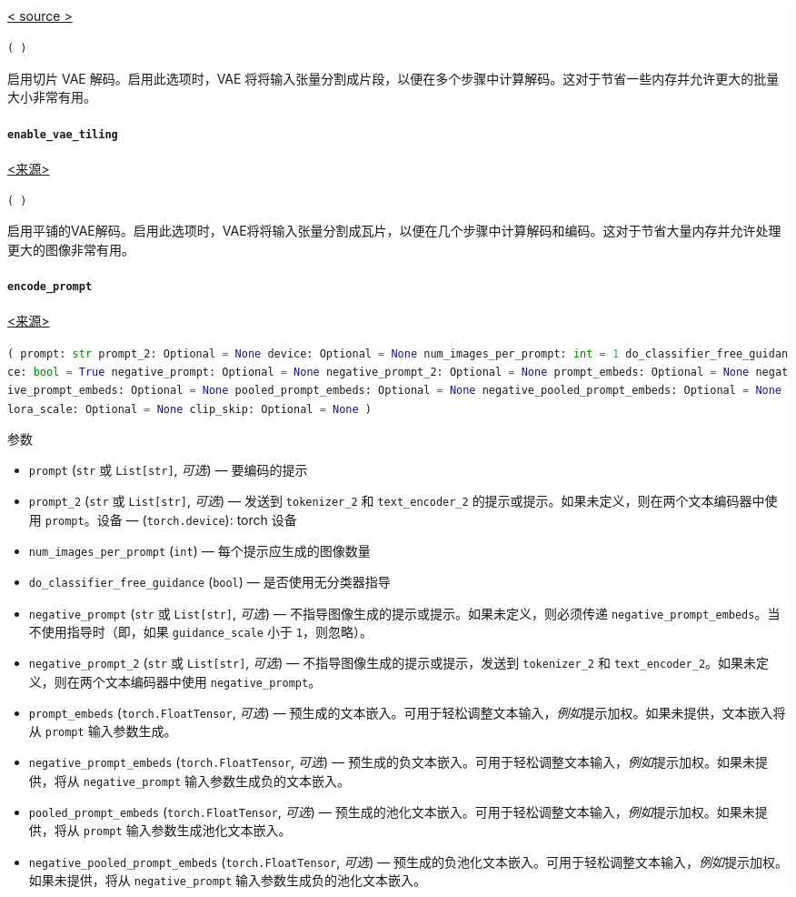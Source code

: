 [< source >](https://github.com/huggingface/diffusers/blob/v0.26.3/src/diffusers/pipelines/stable_diffusion_xl/pipeline_stable_diffusion_xl.py#L261)

```py
( )
```

启用切片 VAE 解码。启用此选项时，VAE 将将输入张量分割成片段，以便在多个步骤中计算解码。这对于节省一些内存并允许更大的批量大小非常有用。

#### `enable_vae_tiling`

[<来源>](https://github.com/huggingface/diffusers/blob/v0.26.3/src/diffusers/pipelines/stable_diffusion_xl/pipeline_stable_diffusion_xl.py#L277)

```py
( )
```

启用平铺的VAE解码。启用此选项时，VAE将将输入张量分割成瓦片，以便在几个步骤中计算解码和编码。这对于节省大量内存并允许处理更大的图像非常有用。

#### `encode_prompt`

[<来源>](https://github.com/huggingface/diffusers/blob/v0.26.3/src/diffusers/pipelines/stable_diffusion_xl/pipeline_stable_diffusion_xl.py#L293)

```py
( prompt: str prompt_2: Optional = None device: Optional = None num_images_per_prompt: int = 1 do_classifier_free_guidance: bool = True negative_prompt: Optional = None negative_prompt_2: Optional = None prompt_embeds: Optional = None negative_prompt_embeds: Optional = None pooled_prompt_embeds: Optional = None negative_pooled_prompt_embeds: Optional = None lora_scale: Optional = None clip_skip: Optional = None )
```

参数

+   `prompt` (`str` 或 `List[str]`, *可选*) — 要编码的提示

+   `prompt_2` (`str` 或 `List[str]`, *可选*) — 发送到 `tokenizer_2` 和 `text_encoder_2` 的提示或提示。如果未定义，则在两个文本编码器中使用 `prompt`。设备 — (`torch.device`): torch 设备

+   `num_images_per_prompt` (`int`) — 每个提示应生成的图像数量

+   `do_classifier_free_guidance` (`bool`) — 是否使用无分类器指导

+   `negative_prompt` (`str` 或 `List[str]`, *可选*) — 不指导图像生成的提示或提示。如果未定义，则必须传递 `negative_prompt_embeds`。当不使用指导时（即，如果 `guidance_scale` 小于 `1`，则忽略）。

+   `negative_prompt_2` (`str` 或 `List[str]`, *可选*) — 不指导图像生成的提示或提示，发送到 `tokenizer_2` 和 `text_encoder_2`。如果未定义，则在两个文本编码器中使用 `negative_prompt`。

+   `prompt_embeds` (`torch.FloatTensor`, *可选*) — 预生成的文本嵌入。可用于轻松调整文本输入，*例如*提示加权。如果未提供，文本嵌入将从 `prompt` 输入参数生成。

+   `negative_prompt_embeds` (`torch.FloatTensor`, *可选*) — 预生成的负文本嵌入。可用于轻松调整文本输入，*例如*提示加权。如果未提供，将从 `negative_prompt` 输入参数生成负的文本嵌入。

+   `pooled_prompt_embeds` (`torch.FloatTensor`, *可选*) — 预生成的池化文本嵌入。可用于轻松调整文本输入，*例如*提示加权。如果未提供，将从 `prompt` 输入参数生成池化文本嵌入。

+   `negative_pooled_prompt_embeds` (`torch.FloatTensor`, *可选*) — 预生成的负池化文本嵌入。可用于轻松调整文本输入，*例如*提示加权。如果未提供，将从 `negative_prompt` 输入参数生成负的池化文本嵌入。
